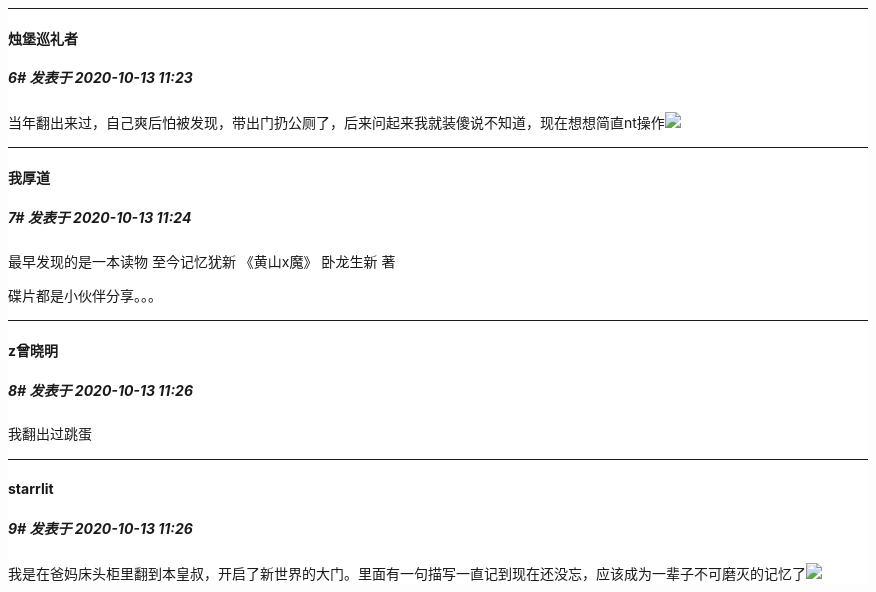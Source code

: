 





*****

####  烛堡巡礼者  
##### 6#       发表于 2020-10-13 11:23




当年翻出来过，自己爽后怕被发现，带出门扔公厕了，后来问起来我就装傻说不知道，现在想想简直nt操作<img src="https://static.saraba1st.com/image/smiley/face2017/001.png" referrerpolicy="no-referrer">







*****

####  我厚道  
##### 7#       发表于 2020-10-13 11:24




最早发现的是一本读物 至今记忆犹新 
《黄山x魔》 
卧龙生新 著

碟片都是小伙伴分享。。。







*****

####  z曾晓明  
##### 8#       发表于 2020-10-13 11:26




我翻出过跳蛋







*****

####  starrlit  
##### 9#       发表于 2020-10-13 11:26




我是在爸妈床头柜里翻到本皇叔，开启了新世界的大门。里面有一句描写一直记到现在还没忘，应该成为一辈子不可磨灭的记忆了<img src="https://static.saraba1st.com/image/smiley/face2017/067.png" referrerpolicy="no-referrer">
